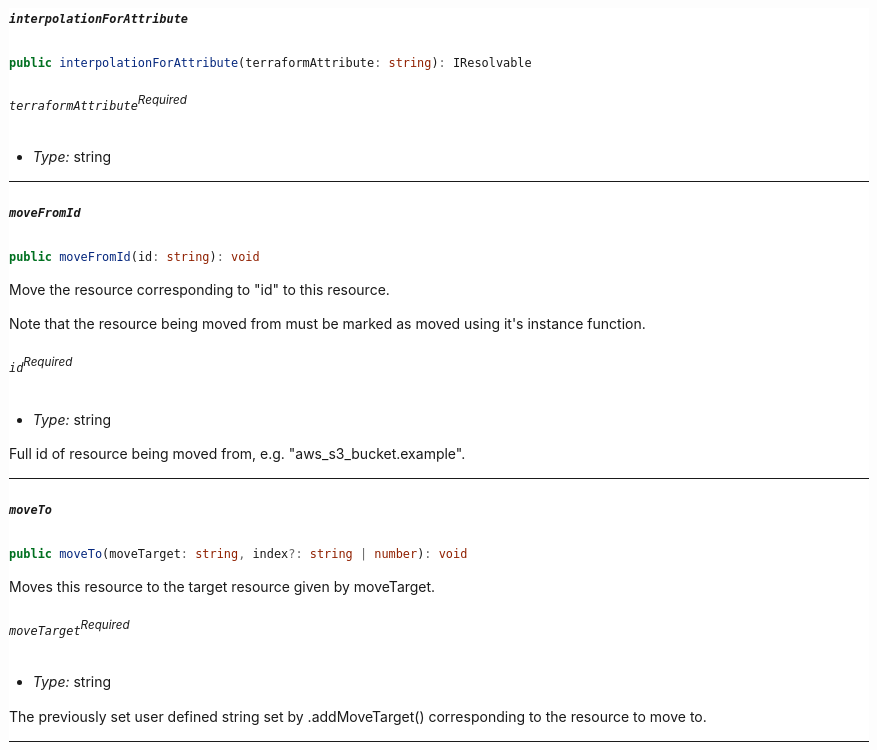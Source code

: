 ##### `interpolationForAttribute` <a name="interpolationForAttribute" id="@cdktf/provider-newrelic.syntheticsPrivateLocation.SyntheticsPrivateLocation.interpolationForAttribute"></a>

```typescript
public interpolationForAttribute(terraformAttribute: string): IResolvable
```

###### `terraformAttribute`<sup>Required</sup> <a name="terraformAttribute" id="@cdktf/provider-newrelic.syntheticsPrivateLocation.SyntheticsPrivateLocation.interpolationForAttribute.parameter.terraformAttribute"></a>

- *Type:* string

---

##### `moveFromId` <a name="moveFromId" id="@cdktf/provider-newrelic.syntheticsPrivateLocation.SyntheticsPrivateLocation.moveFromId"></a>

```typescript
public moveFromId(id: string): void
```

Move the resource corresponding to "id" to this resource.

Note that the resource being moved from must be marked as moved using it's instance function.

###### `id`<sup>Required</sup> <a name="id" id="@cdktf/provider-newrelic.syntheticsPrivateLocation.SyntheticsPrivateLocation.moveFromId.parameter.id"></a>

- *Type:* string

Full id of resource being moved from, e.g. "aws_s3_bucket.example".

---

##### `moveTo` <a name="moveTo" id="@cdktf/provider-newrelic.syntheticsPrivateLocation.SyntheticsPrivateLocation.moveTo"></a>

```typescript
public moveTo(moveTarget: string, index?: string | number): void
```

Moves this resource to the target resource given by moveTarget.

###### `moveTarget`<sup>Required</sup> <a name="moveTarget" id="@cdktf/provider-newrelic.syntheticsPrivateLocation.SyntheticsPrivateLocation.moveTo.parameter.moveTarget"></a>

- *Type:* string

The previously set user defined string set by .addMoveTarget() corresponding to the resource to move to.

---